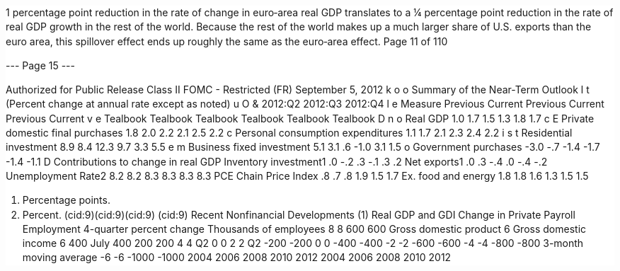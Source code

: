 1 percentage point reduction in the rate of change in euro‐area real GDP translates to a ¼ percentage
point reduction in the rate of real GDP growth in the rest of the world. Because the rest of the world
makes up a much larger share of U.S. exports than the euro area, this spillover effect ends up roughly
the same as the euro‐area effect.
Page 11 of 110

--- Page 15 ---

Authorized for Public Release
Class II FOMC - Restricted (FR) September 5, 2012
k
o
o Summary of the Near-Term Outlook
l
t (Percent change at annual rate except as noted)
u
O
& 2012:Q2 2012:Q3 2012:Q4
l
e Measure Previous Current Previous Current Previous Current
v
e Tealbook Tealbook Tealbook Tealbook Tealbook Tealbook
D
n
o Real GDP 1.0 1.7 1.5 1.3 1.8 1.7
c
E Private domestic final purchases 1.8 2.0 2.2 2.1 2.5 2.2
c Personal consumption expenditures 1.1 1.7 2.1 2.3 2.4 2.2
i
s t Residential investment 8.9 8.4 12.3 9.7 3.3 5.5
e
m Business fixed investment 5.1 3.1 .6 -1.0 3.1 1.5
o Government purchases -3.0 -.7 -1.4 -1.7 -1.4 -1.1
D
Contributions to change in real GDP
Inventory investment1 .0 -.2 .3 -.1 .3 .2
Net exports1 .0 .3 -.4 .0 -.4 -.2
Unemployment Rate2 8.2 8.2 8.3 8.3 8.3 8.3
PCE Chain Price Index .8 .7 .8 1.9 1.5 1.7
Ex. food and energy 1.8 1.8 1.6 1.3 1.5 1.5
1. Percentage points.
2. Percent.
(cid:9)(cid:9)(cid:9) (cid:9) Recent Nonfinancial Developments (1)
Real GDP and GDI Change in Private Payroll Employment
4-quarter percent change Thousands of employees
8 8 600 600
Gross domestic product
6 Gross domestic income 6 400 July 400
200 200
4 4
Q2 0 0
2 2
Q2 -200 -200
0 0
-400 -400
-2 -2
-600 -600
-4 -4 -800 -800
3-month moving average
-6 -6 -1000 -1000
2004 2006 2008 2010 2012 2004 2006 2008 2010 2012